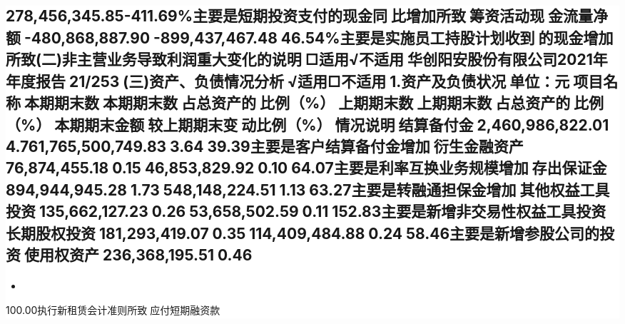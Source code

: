278,456,345.85-411.69%主要是短期投资支付的现金同
比增加所致
筹资活动现
金流量净额
-480,868,887.90
-899,437,467.48
46.54%主要是实施员工持股计划收到
的现金增加所致(二)非主营业务导致利润重大变化的说明
□适用√不适用
华创阳安股份有限公司2021年年度报告
21/253
(三)资产、负债情况分析
√适用□不适用
1.资产及负债状况
单位：元
项目名称
本期期末数
本期期末数
占总资产的
比例（%）
上期期末数
上期期末数
占总资产的
比例（%）
本期期末金额
较上期期末变
动比例（%）
情况说明
结算备付金
2,460,986,822.01
4.761,765,500,749.83
3.64
39.39主要是客户结算备付金增加
衍生金融资产
76,874,455.18
0.15
46,853,829.92
0.10
64.07主要是利率互换业务规模增加
存出保证金
894,944,945.28
1.73
548,148,224.51
1.13
63.27主要是转融通担保金增加
其他权益工具投资
135,662,127.23
0.26
53,658,502.59
0.11
152.83主要是新增非交易性权益工具投资
长期股权投资
181,293,419.07
0.35
114,409,484.88
0.24
58.46主要是新增参股公司的投资
使用权资产
236,368,195.51
0.46
-
-
100.00执行新租赁会计准则所致
应付短期融资款